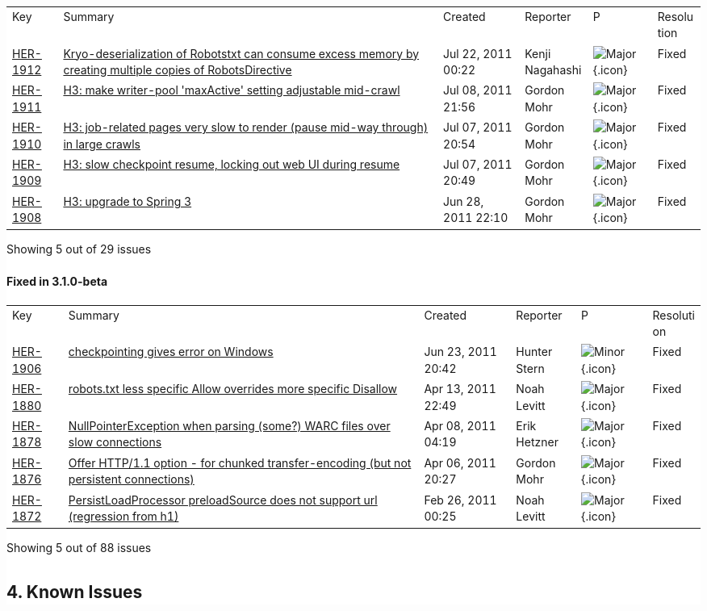 |                                                                       |                                                                                                                                                                         |                    |                 |                                                                                |            |
|:----------------------------------------------------------------------|:------------------------------------------------------------------------------------------------------------------------------------------------------------------------|:-------------------|:----------------|:-------------------------------------------------------------------------------|:-----------|
| Key                                                                   | Summary                                                                                                                                                                 | Created            | Reporter        | P                                                                              | Resolution |
| [HER-1912](https://webarchive.jira.com/browse/HER-1912?src=confmacro) | [Kryo-deserialization of Robotstxt can consume excess memory by creating multiple copies of RobotsDirective](https://webarchive.jira.com/browse/HER-1912?src=confmacro) | Jul 22, 2011 00:22 | Kenji Nagahashi | ![Major](https://webarchive.jira.com/images/icons/priorities/major.svg){.icon} | Fixed      |
| [HER-1911](https://webarchive.jira.com/browse/HER-1911?src=confmacro) | [H3: make writer-pool 'maxActive' setting adjustable mid-crawl](https://webarchive.jira.com/browse/HER-1911?src=confmacro)                                              | Jul 08, 2011 21:56 | Gordon Mohr     | ![Major](https://webarchive.jira.com/images/icons/priorities/major.svg){.icon} | Fixed      |
| [HER-1910](https://webarchive.jira.com/browse/HER-1910?src=confmacro) | [H3: job-related pages very slow to render (pause mid-way through) in large crawls](https://webarchive.jira.com/browse/HER-1910?src=confmacro)                          | Jul 07, 2011 20:54 | Gordon Mohr     | ![Major](https://webarchive.jira.com/images/icons/priorities/major.svg){.icon} | Fixed      |
| [HER-1909](https://webarchive.jira.com/browse/HER-1909?src=confmacro) | [H3: slow checkpoint resume, locking out web UI during resume](https://webarchive.jira.com/browse/HER-1909?src=confmacro)                                               | Jul 07, 2011 20:49 | Gordon Mohr     | ![Major](https://webarchive.jira.com/images/icons/priorities/major.svg){.icon} | Fixed      |
| [HER-1908](https://webarchive.jira.com/browse/HER-1908?src=confmacro) | [H3: upgrade to Spring 3](https://webarchive.jira.com/browse/HER-1908?src=confmacro)                                                                                    | Jun 28, 2011 22:10 | Gordon Mohr     | ![Major](https://webarchive.jira.com/images/icons/priorities/major.svg){.icon} | Fixed      |

Showing 5 out of 29 issues

#### Fixed in 3.1.0-beta

|                                                                       |                                                                                                                                                     |                    |              |                                                                                |            |
|:----------------------------------------------------------------------|:----------------------------------------------------------------------------------------------------------------------------------------------------|:-------------------|:-------------|:-------------------------------------------------------------------------------|:-----------|
| Key                                                                   | Summary                                                                                                                                             | Created            | Reporter     | P                                                                              | Resolution |
| [HER-1906](https://webarchive.jira.com/browse/HER-1906?src=confmacro) | [checkpointing gives error on Windows](https://webarchive.jira.com/browse/HER-1906?src=confmacro)                                                   | Jun 23, 2011 20:42 | Hunter Stern | ![Minor](https://webarchive.jira.com/images/icons/priorities/minor.svg){.icon} | Fixed      |
| [HER-1880](https://webarchive.jira.com/browse/HER-1880?src=confmacro) | [robots.txt less specific Allow overrides more specific Disallow](https://webarchive.jira.com/browse/HER-1880?src=confmacro)                        | Apr 13, 2011 22:49 | Noah Levitt  | ![Major](https://webarchive.jira.com/images/icons/priorities/major.svg){.icon} | Fixed      |
| [HER-1878](https://webarchive.jira.com/browse/HER-1878?src=confmacro) | [NullPointerException when parsing (some?) WARC files over slow connections](https://webarchive.jira.com/browse/HER-1878?src=confmacro)             | Apr 08, 2011 04:19 | Erik Hetzner | ![Major](https://webarchive.jira.com/images/icons/priorities/major.svg){.icon} | Fixed      |
| [HER-1876](https://webarchive.jira.com/browse/HER-1876?src=confmacro) | [Offer HTTP/1.1 option - for chunked transfer-encoding (but not persistent connections)](https://webarchive.jira.com/browse/HER-1876?src=confmacro) | Apr 06, 2011 20:27 | Gordon Mohr  | ![Major](https://webarchive.jira.com/images/icons/priorities/major.svg){.icon} | Fixed      |
| [HER-1872](https://webarchive.jira.com/browse/HER-1872?src=confmacro) | [PersistLoadProcessor preloadSource does not support url (regression from h1)](https://webarchive.jira.com/browse/HER-1872?src=confmacro)           | Feb 26, 2011 00:25 | Noah Levitt  | ![Major](https://webarchive.jira.com/images/icons/priorities/major.svg){.icon} | Fixed      |

Showing 5 out of 88 issues

## 4. Known Issues
